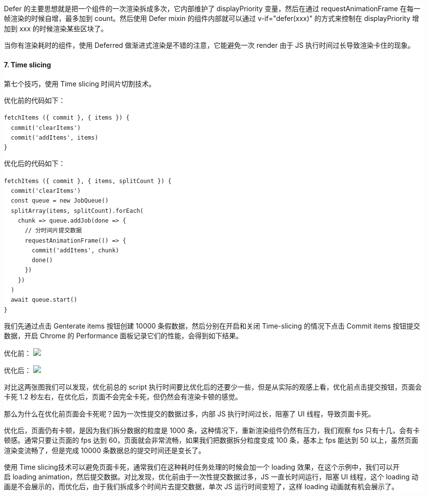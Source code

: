 Defer 的主要思想就是把一个组件的一次渲染拆成多次，它内部维护了 displayPriority 变量，然后在通过 requestAnimationFrame 在每一帧渲染的时候自增，最多加到 count。然后使用 Defer mixin 的组件内部就可以通过 v-if="defer(xxx)" 的方式来控制在 displayPriority 增加到 xxx 的时候渲染某些区块了。

当你有渲染耗时的组件，使用 Deferred 做渐进式渲染是不错的注意，它能避免一次 render 由于 JS 执行时间过长导致渲染卡住的现象。


#### 7. Time slicing
第七个技巧，使用 Time slicing 时间片切割技术。

优化前的代码如下：

```
fetchItems ({ commit }, { items }) {
  commit('clearItems')
  commit('addItems', items)
}
```

优化后的代码如下：
```
fetchItems ({ commit }, { items, splitCount }) {
  commit('clearItems')
  const queue = new JobQueue()
  splitArray(items, splitCount).forEach(
    chunk => queue.addJob(done => {
      // 分时间片提交数据
      requestAnimationFrame(() => {
        commit('addItems', chunk)
        done()
      })
    })
  )
  await queue.start()
}
```

我们先通过点击 Genterate items 按钮创建 10000 条假数据，然后分别在开启和关闭 Time-slicing 的情况下点击 Commit items 按钮提交数据，开启 Chrome 的 Performance 面板记录它们的性能，会得到如下结果。

优化前：
![](https://cdn.JsDelivr.net/gh/Jinkun123/blog_imgs/2020-01-12/TimeSlicingOff.png)

优化后：
![](https://cdn.JsDelivr.net/gh/Jinkun123/blog_imgs/2020-01-12/TimeSlicingOn.png)


对比这两张图我们可以发现，优化前总的 script 执行时间要比优化后的还要少一些，但是从实际的观感上看，优化前点击提交按钮，页面会卡死 1.2 秒左右，在优化后，页面不会完全卡死，但仍然会有渲染卡顿的感觉。

那么为什么在优化前页面会卡死呢？因为一次性提交的数据过多，内部 JS 执行时间过长，阻塞了 UI 线程，导致页面卡死。

优化后，页面仍有卡顿，是因为我们拆分数据的粒度是 1000 条，这种情况下，重新渲染组件仍然有压力，我们观察 fps 只有十几，会有卡顿感。通常只要让页面的 fps 达到 60，页面就会非常流畅，如果我们把数据拆分粒度变成 100 条，基本上 fps 能达到 50 以上，虽然页面渲染变流畅了，但是完成 10000 条数据总的提交时间还是变长了。

使用 Time slicing技术可以避免页面卡死，通常我们在这种耗时任务处理的时候会加一个 loading 效果，在这个示例中，我们可以开启 loading animation，然后提交数据。对比发现，优化前由于一次性提交数据过多，JS 一直长时间运行，阻塞 UI 线程，这个 loading 动画是不会展示的，而优化后，由于我们拆成多个时间片去提交数据，单次 JS 运行时间变短了，这样 loading 动画就有机会展示了。

